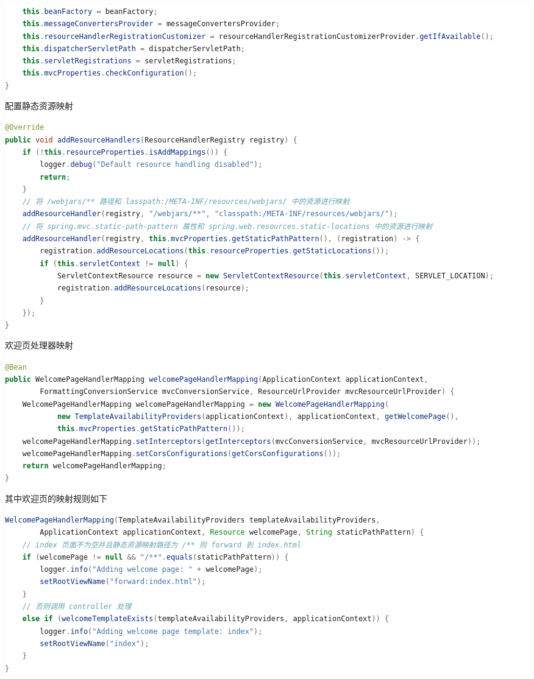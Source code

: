 ```java
    this.beanFactory = beanFactory;
    this.messageConvertersProvider = messageConvertersProvider;
    this.resourceHandlerRegistrationCustomizer = resourceHandlerRegistrationCustomizerProvider.getIfAvailable();
    this.dispatcherServletPath = dispatcherServletPath;
    this.servletRegistrations = servletRegistrations;
    this.mvcProperties.checkConfiguration();
}
```

配置静态资源映射

```java
@Override
public void addResourceHandlers(ResourceHandlerRegistry registry) {
    if (!this.resourceProperties.isAddMappings()) {
        logger.debug("Default resource handling disabled");
        return;
    }
    // 将 /webjars/** 路径和 lasspath:/META-INF/resources/webjars/ 中的资源进行映射
    addResourceHandler(registry, "/webjars/**", "classpath:/META-INF/resources/webjars/");
    // 将 spring.mvc.static-path-pattern 属性和 spring.web.resources.static-locations 中的资源进行映射
    addResourceHandler(registry, this.mvcProperties.getStaticPathPattern(), (registration) -> {
        registration.addResourceLocations(this.resourceProperties.getStaticLocations());
        if (this.servletContext != null) {
            ServletContextResource resource = new ServletContextResource(this.servletContext, SERVLET_LOCATION);
            registration.addResourceLocations(resource);
        }
    });
}
```

欢迎页处理器映射

```java
@Bean
public WelcomePageHandlerMapping welcomePageHandlerMapping(ApplicationContext applicationContext,
        FormattingConversionService mvcConversionService, ResourceUrlProvider mvcResourceUrlProvider) {
    WelcomePageHandlerMapping welcomePageHandlerMapping = new WelcomePageHandlerMapping(
            new TemplateAvailabilityProviders(applicationContext), applicationContext, getWelcomePage(),
            this.mvcProperties.getStaticPathPattern());
    welcomePageHandlerMapping.setInterceptors(getInterceptors(mvcConversionService, mvcResourceUrlProvider));
    welcomePageHandlerMapping.setCorsConfigurations(getCorsConfigurations());
    return welcomePageHandlerMapping;
}
```

其中欢迎页的映射规则如下

```java
WelcomePageHandlerMapping(TemplateAvailabilityProviders templateAvailabilityProviders,
        ApplicationContext applicationContext, Resource welcomePage, String staticPathPattern) {
    // index 页面不为空并且静态资源映射路径为 /** 则 forward 到 index.html
    if (welcomePage != null && "/**".equals(staticPathPattern)) {
        logger.info("Adding welcome page: " + welcomePage);
        setRootViewName("forward:index.html");
    }
    // 否则调用 controller 处理
    else if (welcomeTemplateExists(templateAvailabilityProviders, applicationContext)) {
        logger.info("Adding welcome page template: index");
        setRootViewName("index");
    }
}
```